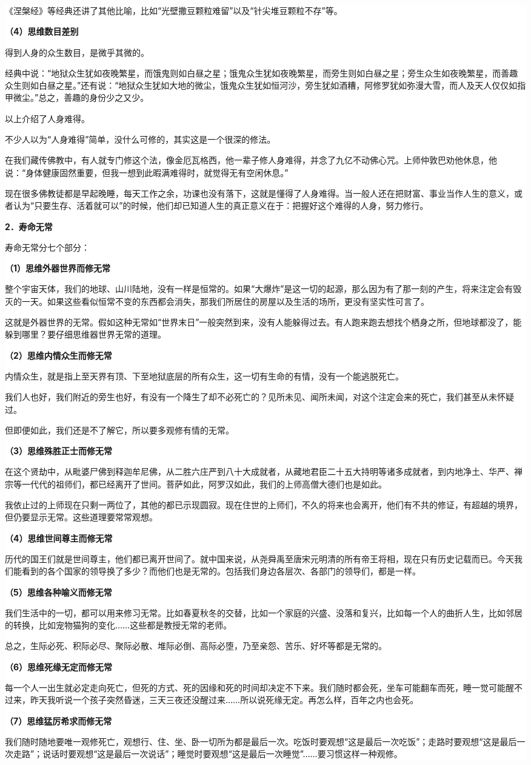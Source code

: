 《涅槃经》等经典还讲了其他比喻，比如“光壁撒豆颗粒难留”以及“针尖堆豆颗粒不存”等。

**（4）思维数目差别**

得到人身的众生数目，是微乎其微的。

经典中说：“地狱众生犹如夜晚繁星，而饿鬼则如白昼之星；饿鬼众生犹如夜晚繁星，而旁生则如白昼之星；旁生众生如夜晚繁星，而善趣众生则如白昼之星。”还有说：“地狱众生犹如大地的微尘，饿鬼众生犹如恒河沙，旁生犹如酒糟，阿修罗犹如弥漫大雪，而人及天人仅仅如指甲微尘。”总之，善趣的身份少之又少。

以上介绍了人身难得。

不少人以为“人身难得”简单，没什么可修的，其实这是一个很深的修法。

在我们藏传佛教中，有人就专门修这个法，像金厄瓦格西，他一辈子修人身难得，并念了九亿不动佛心咒。上师仲敦巴劝他休息，他说：“身体健康固然重要，但我一想到此暇满难得时，就觉得无有空闲休息。”

现在很多佛教徒都是早起晚睡，每天工作之余，功课也没有落下，这就是懂得了人身难得。当一般人还在把财富、事业当作人生的意义，或者认为“只要生存、活着就可以”的时候，他们却已知道人生的真正意义在于：把握好这个难得的人身，努力修行。

**2．寿命无常**

寿命无常分七个部分：

**（1）思维外器世界而修无常**

整个宇宙天体，我们的地球、山川陆地，没有一样是恒常的。如果“大爆炸”是这一切的起源，那么因为有了那一刻的产生，将来注定会有毁灭的一天。如果这些看似恒常不变的东西都会消失，那我们所居住的房屋以及生活的场所，更没有坚实性可言了。

这就是外器世界的无常。假如这种无常如“世界末日”一般突然到来，没有人能躲得过去。有人跑来跑去想找个栖身之所，但地球都没了，能躲到哪里？要仔细思维器世界无常的道理。

**（2）思维内情众生而修无常**

内情众生，就是指上至天界有顶、下至地狱底层的所有众生，这一切有生命的有情，没有一个能逃脱死亡。

我们人也好，我们附近的旁生也好，有没有一个降生了却不必死亡的？见所未见、闻所未闻，对这个注定会来的死亡，我们甚至从未怀疑过。

但即便如此，我们还是不了解它，所以要多观修有情的无常。

**（3）思维殊胜正士而修无常**

在这个贤劫中，从毗婆尸佛到释迦牟尼佛，从二胜六庄严到八十大成就者，从藏地君臣二十五大持明等诸多成就者，到内地净土、华严、禅宗等一代代的祖师们，都已经离开了世间。菩萨如此，阿罗汉如此，我们的上师高僧大德们也是如此。

我依止过的上师现在只剩一两位了，其他的都已示现圆寂。现在住世的上师们，不久的将来也会离开，他们有不共的修证，有超越的境界，但仍要显示无常。这些道理要常常观想。

**（4）思维世间尊主而修无常**

历代的国王们就是世间尊主，他们都已离开世间了。就中国来说，从尧舜禹至唐宋元明清的所有帝王将相，现在只有历史记载而已。今天我们能看到的各个国家的领导换了多少？而他们也是无常的。包括我们身边各层次、各部门的领导们，都是一样。

**（5）思维各种喻义而修无常**

我们生活中的一切，都可以用来修习无常。比如春夏秋冬的交替，比如一个家庭的兴盛、没落和复兴，比如每一个人的曲折人生，比如邻居的转换，比如宠物猫狗的变化……这些都是教授无常的老师。

总之，生际必死、积际必尽、聚际必散、堆际必倒、高际必堕，乃至亲怨、苦乐、好坏等都是无常的。

**（6）思维死缘无定而修无常**

每一个人一出生就必定走向死亡，但死的方式、死的因缘和死的时间却决定不下来。我们随时都会死，坐车可能翻车而死，睡一觉可能醒不过来，昨天我听说一个孩子突然昏迷，三天三夜还没醒过来……所以说死缘无定。再怎么样，百年之内也会死。

**（7）思维猛厉希求而修无常**

我们随时随地要唯一观修死亡，观想行、住、坐、卧一切所为都是最后一次。吃饭时要观想“这是最后一次吃饭”；走路时要观想“这是最后一次走路”；说话时要观想“这是最后一次说话”；睡觉时要观想“这是最后一次睡觉”……要习惯这样一种观修。
